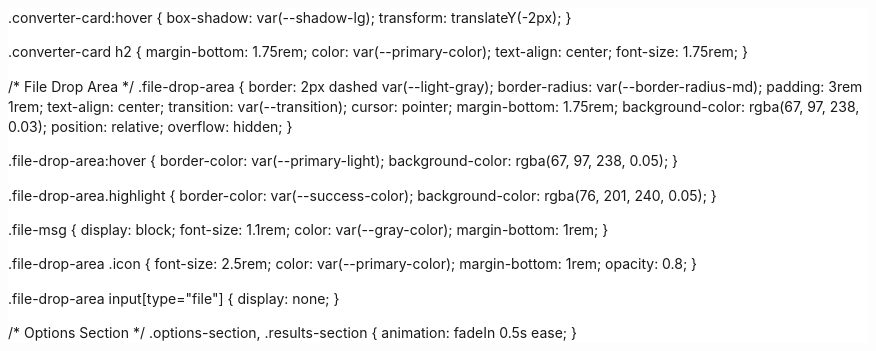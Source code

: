 .converter-card:hover {
    box-shadow: var(--shadow-lg);
    transform: translateY(-2px);
}

.converter-card h2 {
    margin-bottom: 1.75rem;
    color: var(--primary-color);
    text-align: center;
    font-size: 1.75rem;
}

/* File Drop Area */
.file-drop-area {
    border: 2px dashed var(--light-gray);
    border-radius: var(--border-radius-md);
    padding: 3rem 1rem;
    text-align: center;
    transition: var(--transition);
    cursor: pointer;
    margin-bottom: 1.75rem;
    background-color: rgba(67, 97, 238, 0.03);
    position: relative;
    overflow: hidden;
}

.file-drop-area:hover {
    border-color: var(--primary-light);
    background-color: rgba(67, 97, 238, 0.05);
}

.file-drop-area.highlight {
    border-color: var(--success-color);
    background-color: rgba(76, 201, 240, 0.05);
}

.file-msg {
    display: block;
    font-size: 1.1rem;
    color: var(--gray-color);
    margin-bottom: 1rem;
}

.file-drop-area .icon {
    font-size: 2.5rem;
    color: var(--primary-color);
    margin-bottom: 1rem;
    opacity: 0.8;
}

.file-drop-area input[type="file"] {
    display: none;
}

/* Options Section */
.options-section, .results-section {
    animation: fadeIn 0.5s ease;
}

